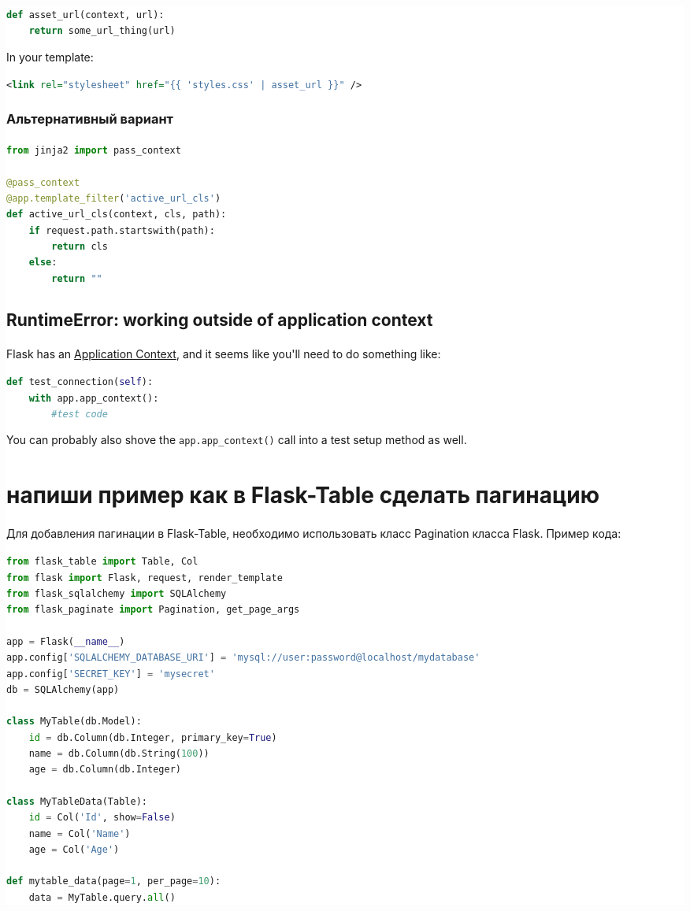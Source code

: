 ```python
def asset_url(context, url):
    return some_url_thing(url)
```

In your template:

```xml
<link rel="stylesheet" href="{{ 'styles.css' | asset_url }}" />
```

### Альтернативный вариант

```python
from jinja2 import pass_context

@pass_context
@app.template_filter('active_url_cls')
def active_url_cls(context, cls, path):
	if request.path.startswith(path):
		return cls
	else:
		return ""
```

## RuntimeError: working outside of application context

Flask has an [Application Context](http://flask.pocoo.org/docs/latest/appcontext/#creating-an-application-context), and it seems like you'll need to do something like:

```python
def test_connection(self):
    with app.app_context():
        #test code
```

You can probably also shove the `app.app_context()` call into a test setup method as well.

# напиши пример как в Flask-Table сделать пагинацию

Для добавления пагинации в Flask-Table, необходимо использовать класс Pagination класса Flask. 
Пример кода:

```python
from flask_table import Table, Col
from flask import Flask, request, render_template
from flask_sqlalchemy import SQLAlchemy
from flask_paginate import Pagination, get_page_args

app = Flask(__name__)
app.config['SQLALCHEMY_DATABASE_URI'] = 'mysql://user:password@localhost/mydatabase'
app.config['SECRET_KEY'] = 'mysecret'
db = SQLAlchemy(app)

class MyTable(db.Model):
    id = db.Column(db.Integer, primary_key=True)
    name = db.Column(db.String(100))
    age = db.Column(db.Integer)

class MyTableData(Table):
    id = Col('Id', show=False)
    name = Col('Name')
    age = Col('Age')

def mytable_data(page=1, per_page=10):
    data = MyTable.query.all()
```
